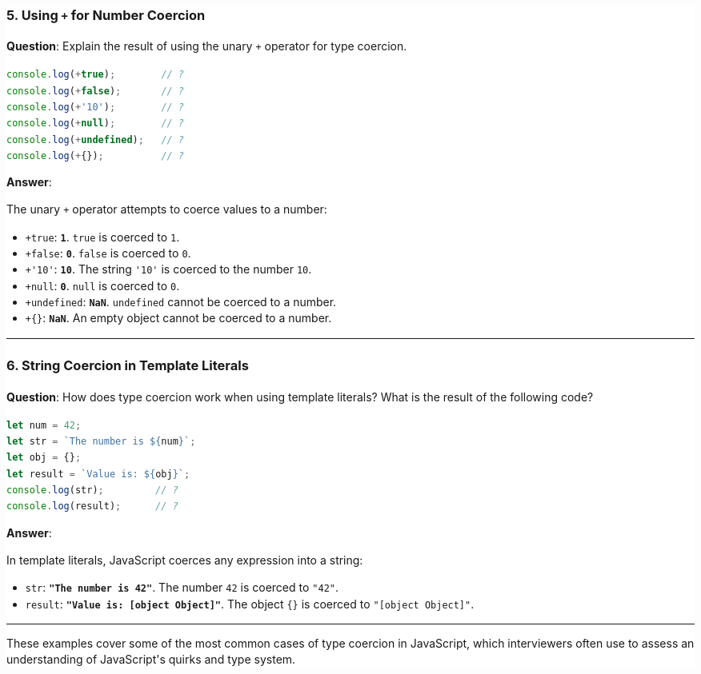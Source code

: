 ### 5. **Using `+` for Number Coercion**

**Question**: Explain the result of using the unary `+` operator for type coercion.

```javascript
console.log(+true);        // ?
console.log(+false);       // ?
console.log(+'10');        // ?
console.log(+null);        // ?
console.log(+undefined);   // ?
console.log(+{});          // ?
```

**Answer**:

The unary `+` operator attempts to coerce values to a number:

- `+true`: **`1`**. `true` is coerced to `1`.
- `+false`: **`0`**. `false` is coerced to `0`.
- `+'10'`: **`10`**. The string `'10'` is coerced to the number `10`.
- `+null`: **`0`**. `null` is coerced to `0`.
- `+undefined`: **`NaN`**. `undefined` cannot be coerced to a number.
- `+{}`: **`NaN`**. An empty object cannot be coerced to a number.

---

### 6. **String Coercion in Template Literals**

**Question**: How does type coercion work when using template literals? What is the result of the following code?

```javascript
let num = 42;
let str = `The number is ${num}`;
let obj = {};
let result = `Value is: ${obj}`;
console.log(str);         // ?
console.log(result);      // ?
```

**Answer**:

In template literals, JavaScript coerces any expression into a string:

- `str`: **`"The number is 42"`**. The number `42` is coerced to `"42"`.
- `result`: **`"Value is: [object Object]"`**. The object `{}` is coerced to `"[object Object]"`.

---

These examples cover some of the most common cases of type coercion in JavaScript, which interviewers often use to assess an understanding of JavaScript's quirks and type system.

